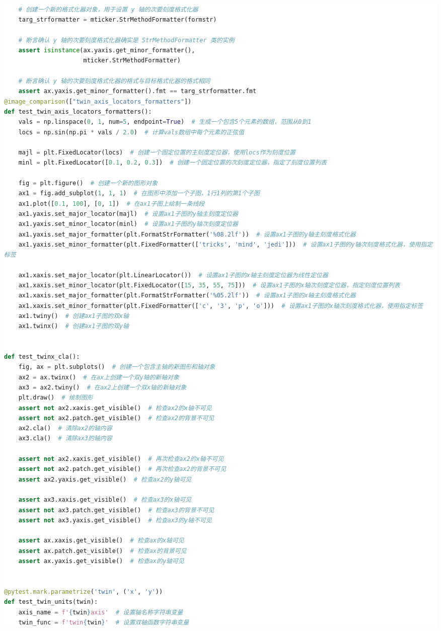 ```py
    # 创建一个新的格式化器对象，用于设置 y 轴的次要刻度格式化器
    targ_strformatter = mticker.StrMethodFormatter(formstr)

    # 断言确认 y 轴的次要刻度格式化器确实是 StrMethodFormatter 类的实例
    assert isinstance(ax.yaxis.get_minor_formatter(),
                      mticker.StrMethodFormatter)

    # 断言确认 y 轴的次要刻度格式化器的格式与目标格式化器的格式相同
    assert ax.yaxis.get_minor_formatter().fmt == targ_strformatter.fmt
@image_comparison(["twin_axis_locators_formatters"])
def test_twin_axis_locators_formatters():
    vals = np.linspace(0, 1, num=5, endpoint=True)  # 生成一个包含5个元素的数组，范围从0到1
    locs = np.sin(np.pi * vals / 2.0)  # 计算vals数组中每个元素的正弦值

    majl = plt.FixedLocator(locs)  # 创建一个固定位置的主刻度定位器，使用locs作为刻度位置
    minl = plt.FixedLocator([0.1, 0.2, 0.3])  # 创建一个固定位置的次刻度定位器，指定了刻度位置列表

    fig = plt.figure()  # 创建一个新的图形对象
    ax1 = fig.add_subplot(1, 1, 1)  # 在图形中添加一个子图，1行1列的第1个子图
    ax1.plot([0.1, 100], [0, 1])  # 在ax1子图上绘制一条线段
    ax1.yaxis.set_major_locator(majl)  # 设置ax1子图的y轴主刻度定位器
    ax1.yaxis.set_minor_locator(minl)  # 设置ax1子图的y轴次刻度定位器
    ax1.yaxis.set_major_formatter(plt.FormatStrFormatter('%08.2lf'))  # 设置ax1子图的y轴主刻度格式化器
    ax1.yaxis.set_minor_formatter(plt.FixedFormatter(['tricks', 'mind', 'jedi']))  # 设置ax1子图的y轴次刻度格式化器，使用指定标签

    ax1.xaxis.set_major_locator(plt.LinearLocator())  # 设置ax1子图的x轴主刻度定位器为线性定位器
    ax1.xaxis.set_minor_locator(plt.FixedLocator([15, 35, 55, 75]))  # 设置ax1子图的x轴次刻度定位器，指定刻度位置列表
    ax1.xaxis.set_major_formatter(plt.FormatStrFormatter('%05.2lf'))  # 设置ax1子图的x轴主刻度格式化器
    ax1.xaxis.set_minor_formatter(plt.FixedFormatter(['c', '3', 'p', 'o']))  # 设置ax1子图的x轴次刻度格式化器，使用指定标签
    ax1.twiny()  # 创建ax1子图的双x轴
    ax1.twinx()  # 创建ax1子图的双y轴


def test_twinx_cla():
    fig, ax = plt.subplots()  # 创建一个包含主轴的新图形和轴对象
    ax2 = ax.twinx()  # 在ax上创建一个双y轴的新轴对象
    ax3 = ax2.twiny()  # 在ax2上创建一个双x轴的新轴对象
    plt.draw()  # 绘制图形
    assert not ax2.xaxis.get_visible()  # 检查ax2的x轴不可见
    assert not ax2.patch.get_visible()  # 检查ax2的背景不可见
    ax2.cla()  # 清除ax2的轴内容
    ax3.cla()  # 清除ax3的轴内容

    assert not ax2.xaxis.get_visible()  # 再次检查ax2的x轴不可见
    assert not ax2.patch.get_visible()  # 再次检查ax2的背景不可见
    assert ax2.yaxis.get_visible()  # 检查ax2的y轴可见

    assert ax3.xaxis.get_visible()  # 检查ax3的x轴可见
    assert not ax3.patch.get_visible()  # 检查ax3的背景不可见
    assert not ax3.yaxis.get_visible()  # 检查ax3的y轴不可见

    assert ax.xaxis.get_visible()  # 检查ax的x轴可见
    assert ax.patch.get_visible()  # 检查ax的背景可见
    assert ax.yaxis.get_visible()  # 检查ax的y轴可见


@pytest.mark.parametrize('twin', ('x', 'y'))
def test_twin_units(twin):
    axis_name = f'{twin}axis'  # 设置轴名称字符串变量
    twin_func = f'twin{twin}'  # 设置双轴函数字符串变量

```